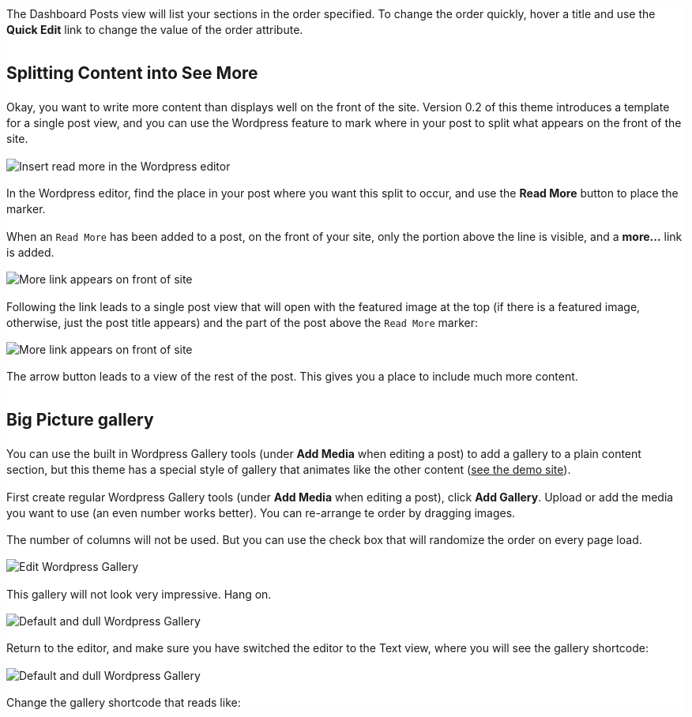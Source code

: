 The Dashboard Posts view will list your sections in the order specified. To change the order quickly, hover a title and use the **Quick Edit** link to change the value of the order attribute.

## Splitting Content into See More

Okay, you want to write more content than displays well on the front of the site. Version 0.2 of this theme introduces a template for a single post view, and you can use the Wordpress feature to mark where in your post to split what appears on the front of the site.

![](images/bp-insert-more.jpg "Insert read more in the Wordpress editor")

In the Wordpress editor, find the place in  your post where you want this split to occur, and use the **Read More** button to place the marker.

When an `Read More` has been added to a post, on the front of your site, only the portion above the line is visible, and a **more...** link is added.

![](images/bp-front-more.jpg "More link appears on front of site")

Following the link leads to a single post view that will open with the featured image at the top (if there is a featured image, otherwise, just the post title appears) and the part of the post above the `Read More` marker:

![](images/bp-more-single-top.jpg "More link appears on front of site")

The arrow button leads to a view of the rest of the post. This gives you a place to include much more content.

## Big Picture gallery

You can use the built in Wordpress Gallery tools (under **Add Media** when editing a post) to add a gallery to a plain content section, but this theme has a special style of gallery that animates like the other content ([see the demo site](http://lab.cogdogblog.com/bigpicture/#content)).

First create  regular Wordpress Gallery tools (under **Add Media** when editing a post), click **Add Gallery**.  Upload or add the media you want to use (an even number works better). You can re-arrange te order by dragging images. 

The number of columns will not be used. But you can use the check box that will randomize the order on every page load.

![](images/edit-gallery.jpg "Edit Wordpress Gallery")

This gallery will not look very impressive. Hang on.

![](images/gallery-wp-default.jpg "Default and dull Wordpress Gallery")

Return to the editor, and make sure you have switched the editor to the Text view, where you will see the gallery shortcode:

![](images/gallery-editor.jpg "Default and dull Wordpress Gallery")

Change the gallery shortcode that reads like:

